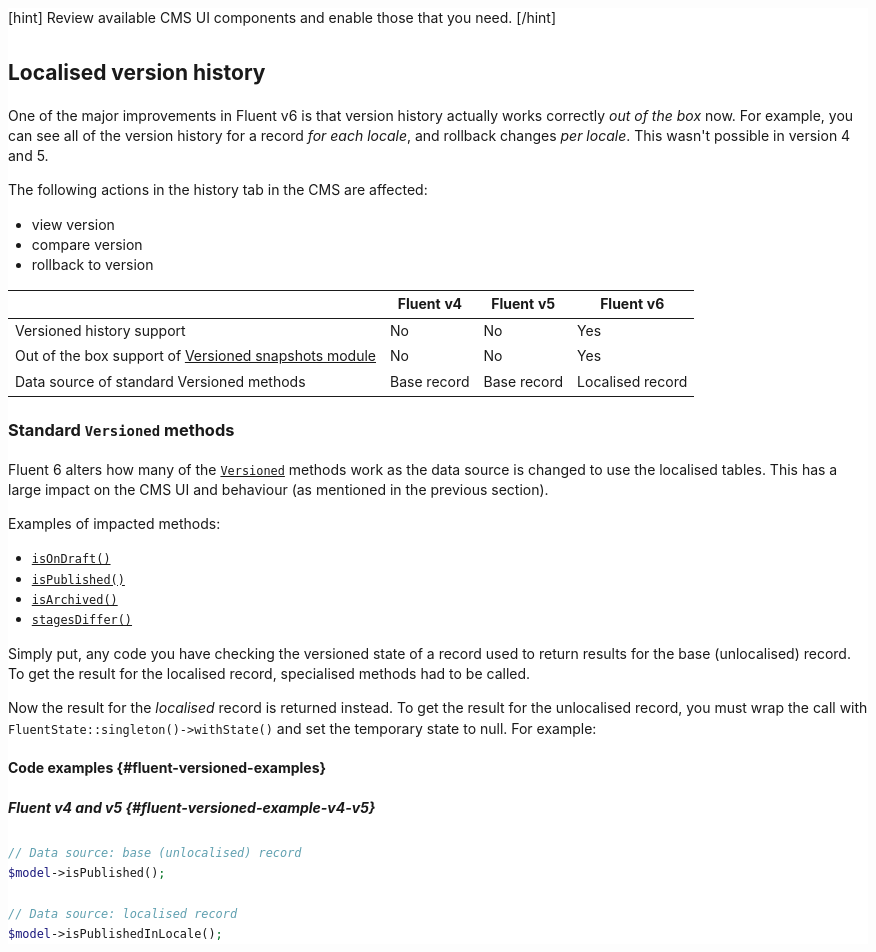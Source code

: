 [hint]
Review available CMS UI components and enable those that you need.
[/hint]

## Localised version history

One of the major improvements in Fluent v6 is that version history actually works correctly *out of the box* now. For example, you can see all of the version history for a record *for each locale*, and rollback changes *per locale*. This wasn't possible in version 4 and 5.

The following actions in the history tab in the CMS are affected:

- view version
- compare version
- rollback to version

|       | **Fluent v4** | **Fluent v5** | **Fluent v6** |
|-------|--------------|--------------|--------------|
| Versioned history support | No | No | Yes |
| Out of the box support of [Versioned snapshots module](https://github.com/silverstripe/silverstripe-versioned-snapshot-admin) | No | No | Yes |
| Data source of standard Versioned methods | Base record | Base record | Localised record |

### Standard `Versioned` methods

Fluent 6 alters how many of the [`Versioned`](api:SilverStripe\Versioned\Versioned) methods work as the data source is changed to use the localised tables. This has a large impact on the CMS UI and behaviour (as mentioned in the previous section).

Examples of impacted methods:

- [`isOnDraft()`](api:SilverStripe\Versioned\Versioned::isOnDraft())
- [`isPublished()`](api:SilverStripe\Versioned\Versioned::isPublished())
- [`isArchived()`](api:SilverStripe\Versioned\Versioned::isArchived())
- [`stagesDiffer()`](api:SilverStripe\Versioned\Versioned::stagesDiffer())

Simply put, any code you have checking the versioned state of a record used to return results for the base (unlocalised) record. To get the result for the localised record, specialised methods had to be called.

Now the result for the *localised* record is returned instead. To get the result for the unlocalised record, you must wrap the call with `FluentState::singleton()->withState()` and set the temporary state to null. For example:

#### Code examples {#fluent-versioned-examples}

##### Fluent v4 and v5 {#fluent-versioned-example-v4-v5}

```php
// Data source: base (unlocalised) record
$model->isPublished();

// Data source: localised record
$model->isPublishedInLocale();
```
